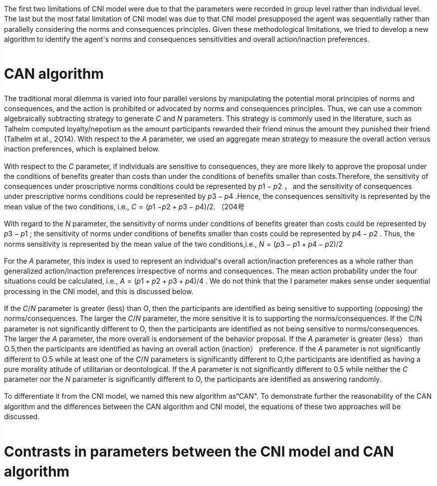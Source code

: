 The first two limitations of CNI model were due to that the parameters were recorded in group level rather than individual level. The last but the most fatal limitation of CNI model was due to that CNI model presupposed the agent was sequentially rather than parallelly considering the norms and consequences principles. Given these methodological limitations, we tried to develop a new algorithm to identify the agent's norms and consequences sensitivities and overall action/inaction preferences.

# CAN algorithm

The traditional moral dilemma is varied into four parallel versions by manipulating the potential moral principles of norms and consequences, and the action is prohibited or advocated by norms and consequences principles. Thus, we can use a common algebraically subtracting strategy to generate $C$ and $N$ parameters. This strategy is commonly used in the literature, such as Talhelm computed loyalty/nepotism as the amount participants rewarded their friend minus the amount they punished their friend (Talhelm et al., 2O14). With respect to the $A$ parameter, we used an aggregate mean strategy to measure the overall action versus inaction preferences, which is explained below.

With respect to the $C$ parameter, if individuals are sensitive to consequences, they are more likely to approve the proposal under the conditions of benefits greater than costs than under the conditions of benefits smaller than costs.Therefore, the sensitivity of consequences under proscriptive norms conditions could be represented by $p 1 - p 2$ ， and the sensitivity of consequences under prescriptive norms conditions could be represented by $p 3 - p 4$ .Hence, the consequences sensitivity is represented by the mean value of the two conditions, i.e., $C = ( p 1$ $- p 2 + p 3 - p 4 ) / 2 .$ （204号

With regard to the $N$ parameter, the sensitivity of norms under conditions of benefits greater than costs could be represented by $p 3 - p 1$ ; the sensitivity of norms under conditions of benefits smaller than costs could be represented by $p 4 - p 2$ . Thus, the norms sensitivity is represented by the mean value of the two conditions,i.e., $N = ( p 3 - p 1 + p 4 - p 2 ) / 2$

For the $A$ parameter, this index is used to represent an individual's overall action/inaction preferences as a whole rather than generalized action/inaction preferences irrespective of norms and consequences. The mean action probability under the four situations could be calculated, i.e., $A = ( p 1 + p 2 + p 3 + p 4 ) / 4$ . We do not think that the I parameter makes sense under sequential processing in the CNI model, and this is discussed below.

If the $C / N$ parameter is greater (less) than O, then the participants are identified as being sensitive to supporting (opposing) the norms/consequences. The larger the $C / N$ parameter, the more sensitive it is to supporting the norms/consequences. If the C/N parameter is not significantly different to O, then the participants are identified as not being sensitive to norms/consequences. The larger the $A$ parameter, the more overall is endorsement of the behavior proposal. If the $A$ parameter is greater (less） than O.5,then the participants are identified as having an overall action (inaction） preference. If the $A$ parameter is not significantly different to O.5 while at least one of the $C / N$ parameters is significantly different to O,the participants are identified as having a pure morality atitude of utilitarian or deontological. If the $A$ parameter is not significantly different to 0.5 while neither the $C$ parameter nor the $N$ parameter is significantly different to O, the participants are identified as answering randomly.

To differentiate it from the CNI model, we named this new algorithm as“CAN". To demonstrate further the reasonability of the CAN algorithm and the differences between the CAN algorithm and CNI model, the equations of these two approaches will be discussed.

# Contrasts in parameters between the CNI model and CAN algorithm
